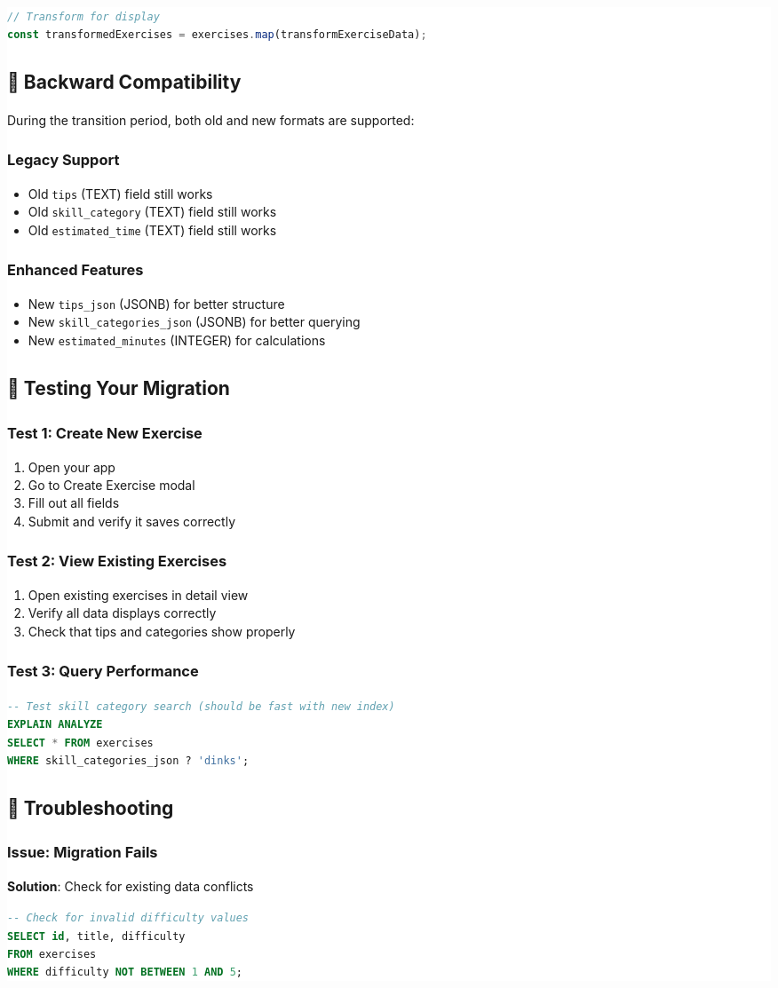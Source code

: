 ```javascript
// Transform for display
const transformedExercises = exercises.map(transformExerciseData);
```

## 🔄 Backward Compatibility

During the transition period, both old and new formats are supported:

### Legacy Support
- Old `tips` (TEXT) field still works
- Old `skill_category` (TEXT) field still works  
- Old `estimated_time` (TEXT) field still works

### Enhanced Features
- New `tips_json` (JSONB) for better structure
- New `skill_categories_json` (JSONB) for better querying
- New `estimated_minutes` (INTEGER) for calculations

## 🧪 Testing Your Migration

### Test 1: Create New Exercise
1. Open your app
2. Go to Create Exercise modal
3. Fill out all fields
4. Submit and verify it saves correctly

### Test 2: View Existing Exercises
1. Open existing exercises in detail view
2. Verify all data displays correctly
3. Check that tips and categories show properly

### Test 3: Query Performance
```sql
-- Test skill category search (should be fast with new index)
EXPLAIN ANALYZE 
SELECT * FROM exercises 
WHERE skill_categories_json ? 'dinks';
```

## 🚨 Troubleshooting

### Issue: Migration Fails
**Solution**: Check for existing data conflicts
```sql
-- Check for invalid difficulty values
SELECT id, title, difficulty 
FROM exercises 
WHERE difficulty NOT BETWEEN 1 AND 5;
```
